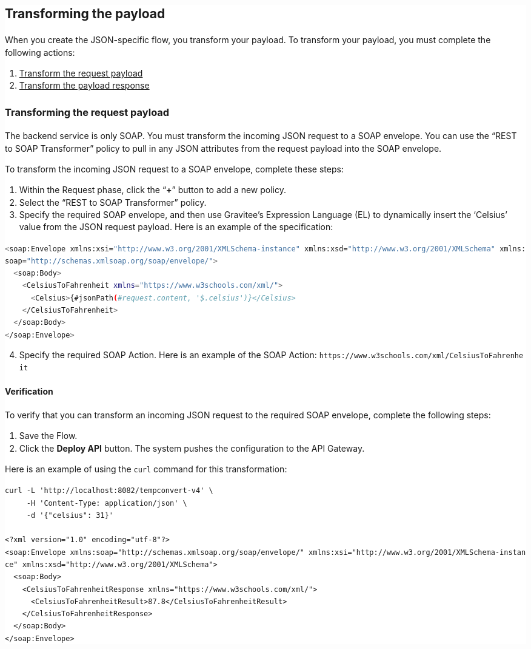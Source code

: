 ## Transforming the payload

When you create the JSON-specific flow, you transform your payload. To transform your payload, you must complete the following actions:

1. [Transform the request payload](expose-soap-webservices-as-rest-apis.md#transforming-the-request-payload)
2. [Transform the payload response](expose-soap-webservices-as-rest-apis.md#transforming-the-payload-response)

### **Transforming the request payload**

The backend service is only SOAP. You must transform the incoming JSON request to a SOAP envelope. You can use the “REST to SOAP Transformer” policy to pull in any JSON attributes from the request payload into the SOAP envelope.&#x20;

To transform the incoming JSON request to a SOAP envelope, complete these steps:

1. Within the Request phase, click the “**+**” button to add a new policy.
2. Select the “REST to SOAP Transformer” policy.
3. Specify the required SOAP envelope, and then use Gravitee’s Expression Language (EL) to dynamically insert the ‘Celsius’ value from the JSON request payload. Here is an example of the specification:

```bash
<soap:Envelope xmlns:xsi="http://www.w3.org/2001/XMLSchema-instance" xmlns:xsd="http://www.w3.org/2001/XMLSchema" xmlns:soap="http://schemas.xmlsoap.org/soap/envelope/">
  <soap:Body>
    <CelsiusToFahrenheit xmlns="https://www.w3schools.com/xml/">
      <Celsius>{#jsonPath(#request.content, '$.celsius')}</Celsius>
    </CelsiusToFahrenheit>
  </soap:Body>
</soap:Envelope>
```

4. Specify the required SOAP Action. Here is an example of the SOAP Action: `https://www.w3schools.com/xml/CelsiusToFahrenheit`

#### Verification

To verify that you can transform an incoming JSON request to the required SOAP envelope, complete the following steps:

1. Save the Flow.
2. Click the **Deploy API** button. The system pushes the configuration to the API Gateway.

Here is an example of using the `curl` command for this transformation:

```
curl -L 'http://localhost:8082/tempconvert-v4' \
     -H 'Content-Type: application/json' \
     -d '{"celsius": 31}'

<?xml version="1.0" encoding="utf-8"?>
<soap:Envelope xmlns:soap="http://schemas.xmlsoap.org/soap/envelope/" xmlns:xsi="http://www.w3.org/2001/XMLSchema-instance" xmlns:xsd="http://www.w3.org/2001/XMLSchema">
  <soap:Body>
    <CelsiusToFahrenheitResponse xmlns="https://www.w3schools.com/xml/">
      <CelsiusToFahrenheitResult>87.8</CelsiusToFahrenheitResult>
    </CelsiusToFahrenheitResponse>
  </soap:Body>
</soap:Envelope>
```
